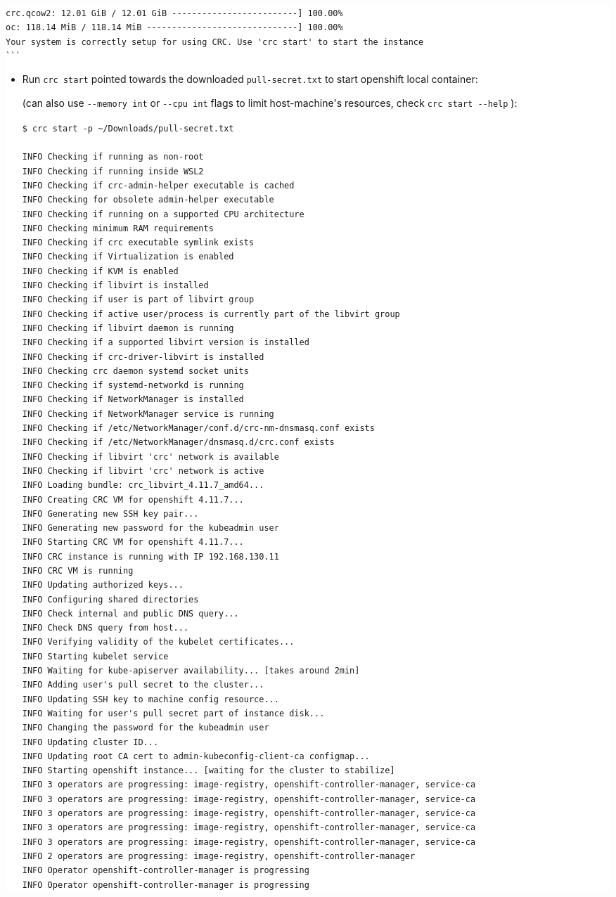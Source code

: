    crc.qcow2: 12.01 GiB / 12.01 GiB -------------------------] 100.00%
    oc: 118.14 MiB / 118.14 MiB ------------------------------] 100.00%
    Your system is correctly setup for using CRC. Use 'crc start' to start the instance
    ```
- Run `crc start` pointed towards the downloaded `pull-secret.txt` to start openshift local container:

    (can also use `--memory int` or `--cpu int` flags to limit host-machine's resources, check `crc start --help` ): 
    ```
    $ crc start -p ~/Downloads/pull-secret.txt

    INFO Checking if running as non-root              
    INFO Checking if running inside WSL2              
    INFO Checking if crc-admin-helper executable is cached 
    INFO Checking for obsolete admin-helper executable 
    INFO Checking if running on a supported CPU architecture 
    INFO Checking minimum RAM requirements            
    INFO Checking if crc executable symlink exists    
    INFO Checking if Virtualization is enabled        
    INFO Checking if KVM is enabled                   
    INFO Checking if libvirt is installed             
    INFO Checking if user is part of libvirt group    
    INFO Checking if active user/process is currently part of the libvirt group 
    INFO Checking if libvirt daemon is running        
    INFO Checking if a supported libvirt version is installed 
    INFO Checking if crc-driver-libvirt is installed  
    INFO Checking crc daemon systemd socket units     
    INFO Checking if systemd-networkd is running      
    INFO Checking if NetworkManager is installed      
    INFO Checking if NetworkManager service is running 
    INFO Checking if /etc/NetworkManager/conf.d/crc-nm-dnsmasq.conf exists 
    INFO Checking if /etc/NetworkManager/dnsmasq.d/crc.conf exists 
    INFO Checking if libvirt 'crc' network is available 
    INFO Checking if libvirt 'crc' network is active  
    INFO Loading bundle: crc_libvirt_4.11.7_amd64...  
    INFO Creating CRC VM for openshift 4.11.7...      
    INFO Generating new SSH key pair...               
    INFO Generating new password for the kubeadmin user 
    INFO Starting CRC VM for openshift 4.11.7...      
    INFO CRC instance is running with IP 192.168.130.11 
    INFO CRC VM is running                            
    INFO Updating authorized keys...                  
    INFO Configuring shared directories               
    INFO Check internal and public DNS query...       
    INFO Check DNS query from host...                 
    INFO Verifying validity of the kubelet certificates... 
    INFO Starting kubelet service                     
    INFO Waiting for kube-apiserver availability... [takes around 2min] 
    INFO Adding user's pull secret to the cluster...  
    INFO Updating SSH key to machine config resource... 
    INFO Waiting for user's pull secret part of instance disk... 
    INFO Changing the password for the kubeadmin user 
    INFO Updating cluster ID...                       
    INFO Updating root CA cert to admin-kubeconfig-client-ca configmap... 
    INFO Starting openshift instance... [waiting for the cluster to stabilize] 
    INFO 3 operators are progressing: image-registry, openshift-controller-manager, service-ca 
    INFO 3 operators are progressing: image-registry, openshift-controller-manager, service-ca 
    INFO 3 operators are progressing: image-registry, openshift-controller-manager, service-ca 
    INFO 3 operators are progressing: image-registry, openshift-controller-manager, service-ca 
    INFO 3 operators are progressing: image-registry, openshift-controller-manager, service-ca 
    INFO 2 operators are progressing: image-registry, openshift-controller-manager 
    INFO Operator openshift-controller-manager is progressing 
    INFO Operator openshift-controller-manager is progressing 